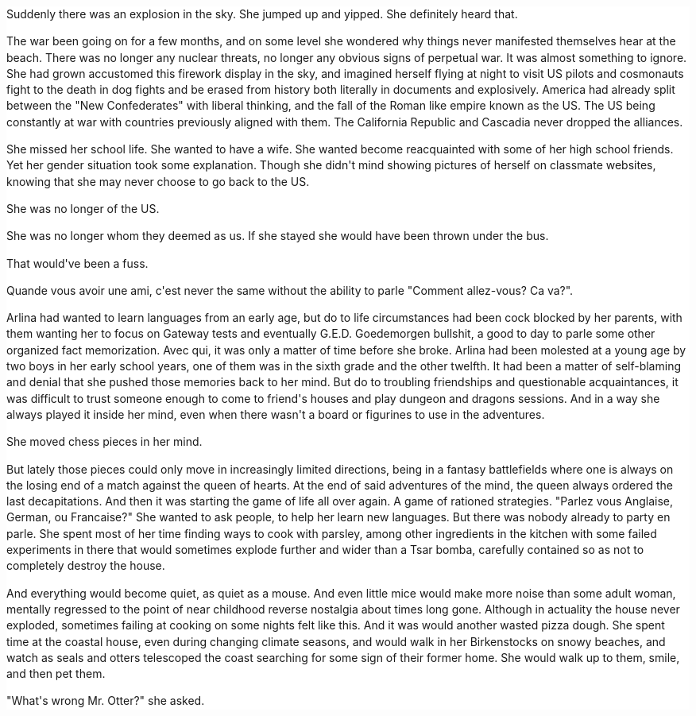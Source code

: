 Suddenly there was an explosion in the sky. She jumped up and yipped. She definitely heard that.

The war been going on for a few months, and on some level she wondered why things never manifested themselves hear at the beach. There was no longer any nuclear threats, no longer any obvious signs of perpetual war. It was almost something to ignore. She had grown accustomed this firework display in the sky, and imagined herself flying at night to visit US pilots and cosmonauts fight to the death in dog fights and be erased from history both literally in documents and explosively. America had already split between the "New Confederates" with liberal thinking, and the fall of the Roman like empire known as the US. The US being constantly at war with countries previously aligned with them. The California Republic and Cascadia never dropped the alliances.

She missed her school life. She wanted to have a wife. She wanted become reacquainted with some of her high school friends. Yet her gender situation took some explanation. Though she didn't mind showing pictures of herself on classmate websites, knowing that she may never choose to go back to the US.

She was no longer of the US.

She was no longer whom they deemed as us. If she stayed she would have been thrown under the bus.

That would've been a fuss.

Quande vous avoir une ami, c'est never the same without the ability to parle "Comment allez-vous? Ca va?".

Arlina had wanted to learn languages from an early age, but do to life circumstances had been cock blocked by her parents, with them wanting her to focus on Gateway tests and eventually G.E.D. Goedemorgen bullshit, a good to day to parle some other organized fact memorization. Avec qui, it was only a matter of time before she broke. Arlina had been molested at a young age by two boys in her early school years, one of them was in the sixth grade and the other twelfth. It had been a matter of self-blaming and denial that she pushed those memories back to her mind. But do to troubling friendships and questionable acquaintances, it was difficult to trust someone enough to come to friend's houses and play dungeon and dragons sessions. And in a way she always played it inside her mind, even when there wasn't a board or figurines to use in the adventures.

She moved chess pieces in her mind.

But lately those pieces could only move in increasingly limited directions, being in a fantasy battlefields where one is always on the losing end of a match against the queen of hearts. At the end of said adventures of the mind, the queen always ordered the last decapitations. And then it was starting the game of life all over again. A game of rationed strategies. "Parlez vous Anglaise, German, ou Francaise?" She wanted to ask people, to help her learn new languages. But there was nobody already to party en parle. She spent most of her time finding ways to cook with parsley, among other ingredients in the kitchen with some failed experiments in there that would sometimes explode further and wider than a Tsar bomba, carefully contained so as not to completely destroy the house.

And everything would become quiet, as quiet as a mouse. And even little mice would make more noise than some adult woman, mentally regressed to the point of near childhood reverse nostalgia about times long gone. Although in actuality the house never exploded, sometimes failing at cooking on some nights felt like this. And it was would another wasted pizza dough. She spent time at the coastal house, even during changing climate seasons, and would walk in her Birkenstocks on snowy beaches, and watch as seals and otters telescoped the coast searching for some sign of their former home. She would walk up to them, smile, and then pet them.

"What's wrong Mr. Otter?" she asked.
